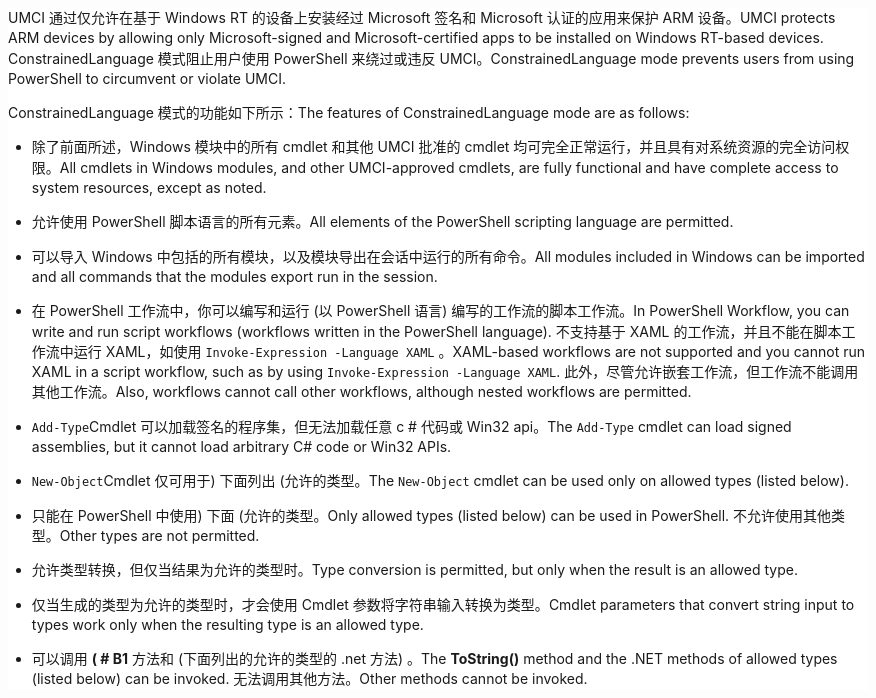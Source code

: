 <span data-ttu-id="3a014-144">UMCI 通过仅允许在基于 Windows RT 的设备上安装经过 Microsoft 签名和 Microsoft 认证的应用来保护 ARM 设备。</span><span class="sxs-lookup"><span data-stu-id="3a014-144">UMCI protects ARM devices by allowing only Microsoft-signed and Microsoft-certified apps to be installed on Windows RT-based devices.</span></span>
<span data-ttu-id="3a014-145">ConstrainedLanguage 模式阻止用户使用 PowerShell 来绕过或违反 UMCI。</span><span class="sxs-lookup"><span data-stu-id="3a014-145">ConstrainedLanguage mode prevents users from using PowerShell to circumvent or violate UMCI.</span></span>

<span data-ttu-id="3a014-146">ConstrainedLanguage 模式的功能如下所示：</span><span class="sxs-lookup"><span data-stu-id="3a014-146">The features of ConstrainedLanguage mode are as follows:</span></span>

- <span data-ttu-id="3a014-147">除了前面所述，Windows 模块中的所有 cmdlet 和其他 UMCI 批准的 cmdlet 均可完全正常运行，并且具有对系统资源的完全访问权限。</span><span class="sxs-lookup"><span data-stu-id="3a014-147">All cmdlets in Windows modules, and other UMCI-approved cmdlets, are fully functional and have complete access to system resources, except as noted.</span></span>

- <span data-ttu-id="3a014-148">允许使用 PowerShell 脚本语言的所有元素。</span><span class="sxs-lookup"><span data-stu-id="3a014-148">All elements of the PowerShell scripting language are permitted.</span></span>

- <span data-ttu-id="3a014-149">可以导入 Windows 中包括的所有模块，以及模块导出在会话中运行的所有命令。</span><span class="sxs-lookup"><span data-stu-id="3a014-149">All modules included in Windows can be imported and all commands that the modules export run in the session.</span></span>

- <span data-ttu-id="3a014-150">在 PowerShell 工作流中，你可以编写和运行 (以 PowerShell 语言) 编写的工作流的脚本工作流。</span><span class="sxs-lookup"><span data-stu-id="3a014-150">In PowerShell Workflow, you can write and run script workflows (workflows written in the PowerShell language).</span></span> <span data-ttu-id="3a014-151">不支持基于 XAML 的工作流，并且不能在脚本工作流中运行 XAML，如使用 `Invoke-Expression -Language XAML` 。</span><span class="sxs-lookup"><span data-stu-id="3a014-151">XAML-based workflows are not supported and you cannot run XAML in a script workflow, such as by using `Invoke-Expression -Language XAML`.</span></span> <span data-ttu-id="3a014-152">此外，尽管允许嵌套工作流，但工作流不能调用其他工作流。</span><span class="sxs-lookup"><span data-stu-id="3a014-152">Also, workflows cannot call other workflows, although nested workflows are permitted.</span></span>

- <span data-ttu-id="3a014-153">`Add-Type`Cmdlet 可以加载签名的程序集，但无法加载任意 c # 代码或 Win32 api。</span><span class="sxs-lookup"><span data-stu-id="3a014-153">The `Add-Type` cmdlet can load signed assemblies, but it cannot load arbitrary C# code or Win32 APIs.</span></span>

- <span data-ttu-id="3a014-154">`New-Object`Cmdlet 仅可用于) 下面列出 (允许的类型。</span><span class="sxs-lookup"><span data-stu-id="3a014-154">The `New-Object` cmdlet can be used only on allowed types (listed below).</span></span>

- <span data-ttu-id="3a014-155">只能在 PowerShell 中使用) 下面 (允许的类型。</span><span class="sxs-lookup"><span data-stu-id="3a014-155">Only allowed types (listed below) can be used in PowerShell.</span></span> <span data-ttu-id="3a014-156">不允许使用其他类型。</span><span class="sxs-lookup"><span data-stu-id="3a014-156">Other types are not permitted.</span></span>

- <span data-ttu-id="3a014-157">允许类型转换，但仅当结果为允许的类型时。</span><span class="sxs-lookup"><span data-stu-id="3a014-157">Type conversion is permitted, but only when the result is an allowed type.</span></span>

- <span data-ttu-id="3a014-158">仅当生成的类型为允许的类型时，才会使用 Cmdlet 参数将字符串输入转换为类型。</span><span class="sxs-lookup"><span data-stu-id="3a014-158">Cmdlet parameters that convert string input to types work only when the resulting type is an allowed type.</span></span>

- <span data-ttu-id="3a014-159">可以调用 **( # B1** 方法和 (下面列出的允许的类型的 .net 方法) 。</span><span class="sxs-lookup"><span data-stu-id="3a014-159">The **ToString()** method and the .NET methods of allowed types (listed below) can be invoked.</span></span> <span data-ttu-id="3a014-160">无法调用其他方法。</span><span class="sxs-lookup"><span data-stu-id="3a014-160">Other methods cannot be invoked.</span></span>
